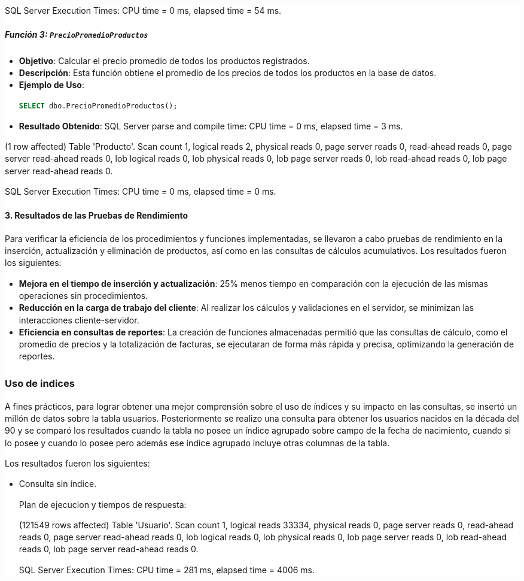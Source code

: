  SQL Server Execution Times: CPU time = 0 ms,  elapsed time = 54 ms.

##### Función 3: `PrecioPromedioProductos`

- **Objetivo**: Calcular el precio promedio de todos los productos registrados.
- **Descripción**: Esta función obtiene el promedio de los precios de todos los productos en la base de datos.
- **Ejemplo de Uso**:
  ```sql
  SELECT dbo.PrecioPromedioProductos();
  ```
- **Resultado Obtenido**: SQL Server parse and compile time: CPU time = 0 ms, elapsed time = 3 ms.

(1 row affected)
Table 'Producto'. Scan count 1, logical reads 2, physical reads 0, page server reads 0, read-ahead reads 0, page server read-ahead reads 0, lob logical reads 0, lob physical reads 0, lob page server reads 0, lob read-ahead reads 0, lob page server read-ahead reads 0.

 SQL Server Execution Times: CPU time = 0 ms,  elapsed time = 0 ms.

#### 3. Resultados de las Pruebas de Rendimiento

Para verificar la eficiencia de los procedimientos y funciones implementadas, se llevaron a cabo pruebas de rendimiento en la inserción, actualización y eliminación de productos, así como en las consultas de cálculos acumulativos. Los resultados fueron los siguientes:

- **Mejora en el tiempo de inserción y actualización**: 25% menos tiempo en comparación con la ejecución de las mismas operaciones sin procedimientos.
- **Reducción en la carga de trabajo del cliente**: Al realizar los cálculos y validaciones en el servidor, se minimizan las interacciones cliente-servidor.
- **Eficiencia en consultas de reportes**: La creación de funciones almacenadas permitió que las consultas de cálculo, como el promedio de precios y la totalización de facturas, se ejecutaran de forma más rápida y precisa, optimizando la generación de reportes.

### Uso de indices
A fines prácticos, para lograr obtener una mejor comprensión sobre el uso de índices y su impacto en las consultas, se insertó un millón de datos sobre la tabla usuarios. 
Posteriormente se realizo una consulta para obtener los usuarios nacidos en la década del 90 y se comparó los resultados cuando la tabla no posee un índice agrupado sobre campo de la fecha de nacimiento, cuando si lo posee y cuando lo posee pero además ese índice agrupado incluye otras columnas de la tabla.

Los resultados fueron  los siguientes:

- Consulta sin índice.
  
	Plan de ejecucion y tiempos de respuesta:
	
	(121549 rows affected)
	Table 'Usuario'. Scan count 1, logical reads 33334, physical reads 0, page server reads 0, read-ahead reads 0, page server read-ahead reads 0, lob logical reads 0, lob physical reads 0, lob page server reads 0, lob read-ahead reads 0, lob page server read-ahead reads 0.
	
	 SQL Server Execution Times:
	   CPU time = 281 ms,  elapsed time = 4006 ms.
	